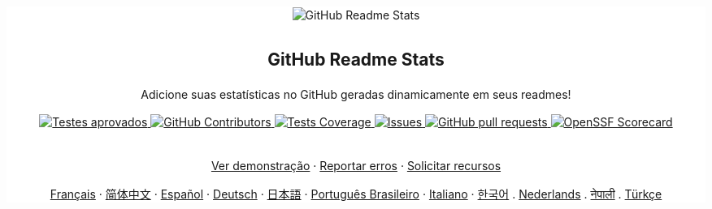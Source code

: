 <p align="center">
 <img width="100px" src="https://res.cloudinary.com/biuwuLOK/image/upload/v1594908242/logo_ccswme.svg" align="center" alt="GitHub Readme Stats" />
 <h2 align="center">GitHub Readme Stats</h2>
 <p align="center">Adicione suas estatísticas no GitHub geradas dinamicamente em seus readmes!</p>
</p>
  <p align="center">
    <a href="https://github.com/biuwuLOK/github-readme-stats-copy/actions">
      <img alt="Testes aprovados" src="https://github.com/biuwuLOK/github-readme-stats-copy/workflows/Test/badge.svg" />
    </a>
    <a href="https://github.com/biuwuLOK/github-readme-stats-copy/graphs/contributors">
      <img alt="GitHub Contributors" src="https://img.shields.io/github/contributors/biuwuLOK/github-readme-stats-copy" />
    </a>
    <a href="https://codecov.io/gh/biuwuLOK/github-readme-stats-copy">
      <img alt="Tests Coverage" src="https://codecov.io/gh/biuwuLOK/github-readme-stats-copy/branch/master/graph/badge.svg" />
    </a>
    <a href="https://github.com/biuwuLOK/github-readme-stats-copy/issues">
      <img alt="Issues" src="https://img.shields.io/github/issues/biuwuLOK/github-readme-stats-copy?color=0088ff" />
    </a>
    <a href="https://github.com/biuwuLOK/github-readme-stats-copy/pulls">
      <img alt="GitHub pull requests" src="https://img.shields.io/github/issues-pr/biuwuLOK/github-readme-stats-copy?color=0088ff" />
    </a>
    <a href="https://securityscorecards.dev/viewer/?uri=github.com/biuwuLOK/github-readme-stats-copy">
      <img alt="OpenSSF Scorecard" src="https://api.securityscorecards.dev/projects/github.com/biuwuLOK/github-readme-stats-copy/badge" />
    </a>
    <br />
    <br />
  </p>

  <p align="center">
    <a href="#demonstração">Ver demonstração</a>
    ·
    <a href="https://github.com/biuwuLOK/github-readme-stats-copy/issues/new?assignees=&labels=bug&projects=&template=bug_report.yml">Reportar erros</a>
    ·
    <a href="https://github.com/biuwuLOK/github-readme-stats-copy/issues/new?assignees=&labels=enhancement&projects=&template=feature_request.yml">Solicitar recursos</a>
  </p>
  <p align="center">
    <a href="/docs/readme_fr.md">Français</a>
    ·
    <a href="/docs/readme_cn.md">简体中文</a>
    ·
    <a href="/docs/readme_es.md">Español</a>
    ·
    <a href="/docs/readme_de.md">Deutsch</a>
    ·
    <a href="/docs/readme_ja.md">日本語</a>
    ·
    <a href="/docs/readme_pt-BR.md">Português Brasileiro</a>
    ·
    <a href="/docs/readme_it.md">Italiano</a>
    ·
    <a href="/docs/readme_kr.md">한국어</a>
    .
    <a href="/docs/readme_nl.md">Nederlands</a>
    .
    <a href="/docs/readme_np.md">नेपाली</a>
    .
    <a href="/docs/readme_tr.md">Türkçe</a>
  </p>